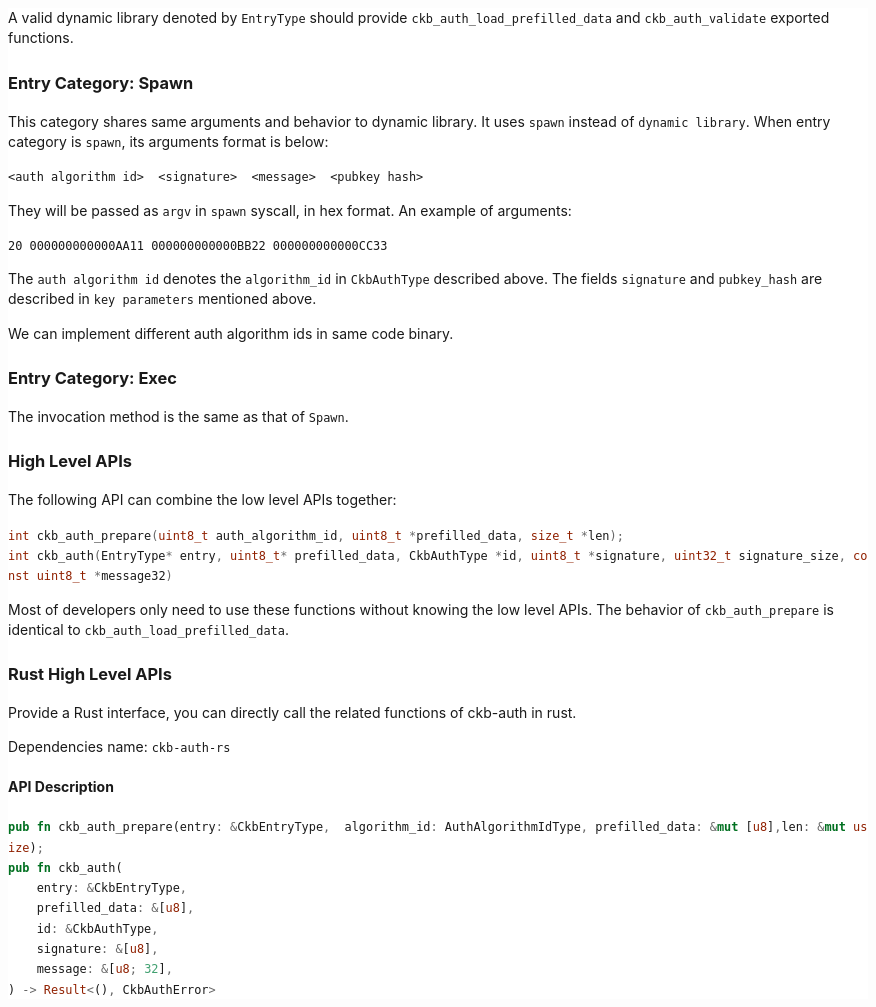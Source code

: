 A valid dynamic library denoted by `EntryType` should provide
`ckb_auth_load_prefilled_data` and `ckb_auth_validate` exported functions.

### Entry Category: Spawn
This category shares same arguments and behavior to dynamic library. It uses `spawn` instead of `dynamic library`. When
entry category is `spawn`, its arguments format is below:

```text
<auth algorithm id>  <signature>  <message>  <pubkey hash>
```
They will be passed as `argv` in `spawn` syscall, in hex format. An example of arguments:
```
20 000000000000AA11 000000000000BB22 000000000000CC33
```

The `auth algorithm id` denotes the `algorithm_id` in `CkbAuthType` described above. The fields `signature` and
`pubkey_hash` are described in `key parameters` mentioned above.

We can implement different auth algorithm ids in same code binary. 

### Entry Category: Exec
The invocation method is the same as that of `Spawn`.


### High Level APIs
The following API can combine the low level APIs together:
```C
int ckb_auth_prepare(uint8_t auth_algorithm_id, uint8_t *prefilled_data, size_t *len);
int ckb_auth(EntryType* entry, uint8_t* prefilled_data, CkbAuthType *id, uint8_t *signature, uint32_t signature_size, const uint8_t *message32)
```
Most of developers only need to use these functions without knowing the low level APIs.
The behavior of `ckb_auth_prepare` is identical to `ckb_auth_load_prefilled_data`.


### Rust High Level APIs
Provide a Rust interface, you can directly call the related functions of ckb-auth in rust.

Dependencies name: `ckb-auth-rs`

#### API Description
``` rust
pub fn ckb_auth_prepare(entry: &CkbEntryType,  algorithm_id: AuthAlgorithmIdType, prefilled_data: &mut [u8],len: &mut usize);
pub fn ckb_auth(
    entry: &CkbEntryType,
    prefilled_data: &[u8],
    id: &CkbAuthType,
    signature: &[u8],
    message: &[u8; 32],
) -> Result<(), CkbAuthError>
```
